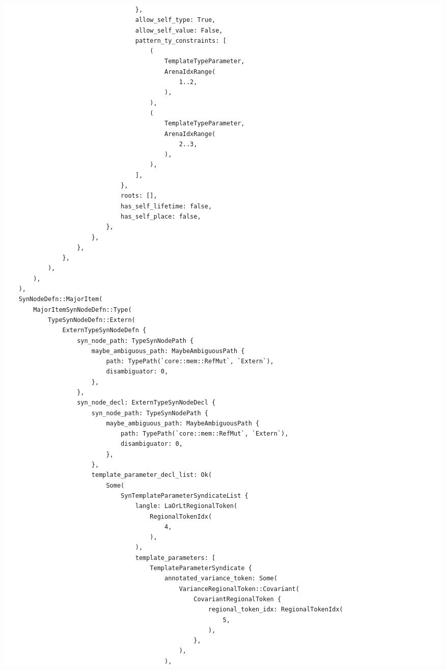                                         },
                                        allow_self_type: True,
                                        allow_self_value: False,
                                        pattern_ty_constraints: [
                                            (
                                                TemplateTypeParameter,
                                                ArenaIdxRange(
                                                    1..2,
                                                ),
                                            ),
                                            (
                                                TemplateTypeParameter,
                                                ArenaIdxRange(
                                                    2..3,
                                                ),
                                            ),
                                        ],
                                    },
                                    roots: [],
                                    has_self_lifetime: false,
                                    has_self_place: false,
                                },
                            },
                        },
                    },
                ),
            ),
        ),
        SynNodeDefn::MajorItem(
            MajorItemSynNodeDefn::Type(
                TypeSynNodeDefn::Extern(
                    ExternTypeSynNodeDefn {
                        syn_node_path: TypeSynNodePath {
                            maybe_ambiguous_path: MaybeAmbiguousPath {
                                path: TypePath(`core::mem::RefMut`, `Extern`),
                                disambiguator: 0,
                            },
                        },
                        syn_node_decl: ExternTypeSynNodeDecl {
                            syn_node_path: TypeSynNodePath {
                                maybe_ambiguous_path: MaybeAmbiguousPath {
                                    path: TypePath(`core::mem::RefMut`, `Extern`),
                                    disambiguator: 0,
                                },
                            },
                            template_parameter_decl_list: Ok(
                                Some(
                                    SynTemplateParameterSyndicateList {
                                        langle: LaOrLtRegionalToken(
                                            RegionalTokenIdx(
                                                4,
                                            ),
                                        ),
                                        template_parameters: [
                                            TemplateParameterSyndicate {
                                                annotated_variance_token: Some(
                                                    VarianceRegionalToken::Covariant(
                                                        CovariantRegionalToken {
                                                            regional_token_idx: RegionalTokenIdx(
                                                                5,
                                                            ),
                                                        },
                                                    ),
                                                ),
